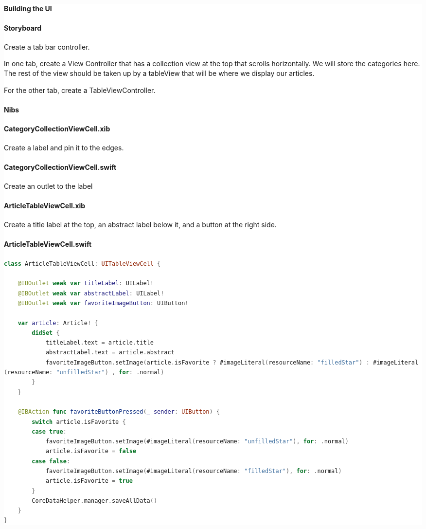 
#### Building the UI

#### Storyboard

Create a tab bar controller.

In one tab, create a View Controller that has a collection view at the top that scrolls horizontally.  We will store the categories here.  The rest of the view should be taken up by a tableView that will be where we display our articles.

For the other tab, create a TableViewController.

#### Nibs

#### CategoryCollectionViewCell.xib

Create a label and pin it to the edges.

#### CategoryCollectionViewCell.swift

Create an outlet to the label

#### ArticleTableViewCell.xib

Create a title label at the top, an abstract label below it, and a button at the right side.


#### ArticleTableViewCell.swift

```swift
class ArticleTableViewCell: UITableViewCell {

    @IBOutlet weak var titleLabel: UILabel!
    @IBOutlet weak var abstractLabel: UILabel!
    @IBOutlet weak var favoriteImageButton: UIButton!
    
    var article: Article! {
        didSet {
            titleLabel.text = article.title
            abstractLabel.text = article.abstract
            favoriteImageButton.setImage(article.isFavorite ? #imageLiteral(resourceName: "filledStar") : #imageLiteral(resourceName: "unfilledStar") , for: .normal)
        }
    }

    @IBAction func favoriteButtonPressed(_ sender: UIButton) {
        switch article.isFavorite {
        case true:
            favoriteImageButton.setImage(#imageLiteral(resourceName: "unfilledStar"), for: .normal)
            article.isFavorite = false
        case false:
            favoriteImageButton.setImage(#imageLiteral(resourceName: "filledStar"), for: .normal)
            article.isFavorite = true
        }
        CoreDataHelper.manager.saveAllData()
    }
}
```
